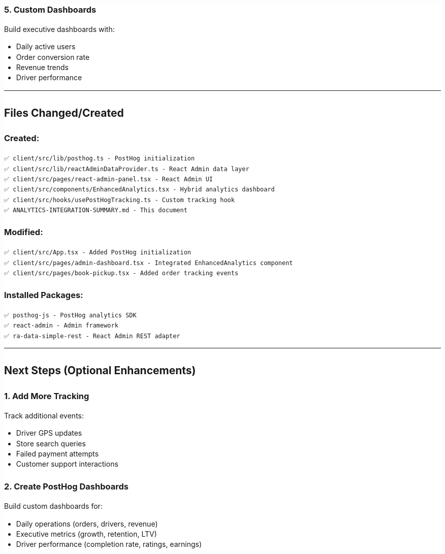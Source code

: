 ### 5. **Custom Dashboards**
Build executive dashboards with:
- Daily active users
- Order conversion rate
- Revenue trends
- Driver performance

---

## Files Changed/Created

### Created:
```
✅ client/src/lib/posthog.ts - PostHog initialization
✅ client/src/lib/reactAdminDataProvider.ts - React Admin data layer
✅ client/src/pages/react-admin-panel.tsx - React Admin UI
✅ client/src/components/EnhancedAnalytics.tsx - Hybrid analytics dashboard
✅ client/src/hooks/usePostHogTracking.ts - Custom tracking hook
✅ ANALYTICS-INTEGRATION-SUMMARY.md - This document
```

### Modified:
```
✅ client/src/App.tsx - Added PostHog initialization
✅ client/src/pages/admin-dashboard.tsx - Integrated EnhancedAnalytics component
✅ client/src/pages/book-pickup.tsx - Added order tracking events
```

### Installed Packages:
```
✅ posthog-js - PostHog analytics SDK
✅ react-admin - Admin framework
✅ ra-data-simple-rest - React Admin REST adapter
```

---

## Next Steps (Optional Enhancements)

### 1. **Add More Tracking**
Track additional events:
- Driver GPS updates
- Store search queries
- Failed payment attempts
- Customer support interactions

### 2. **Create PostHog Dashboards**
Build custom dashboards for:
- Daily operations (orders, drivers, revenue)
- Executive metrics (growth, retention, LTV)
- Driver performance (completion rate, ratings, earnings)
